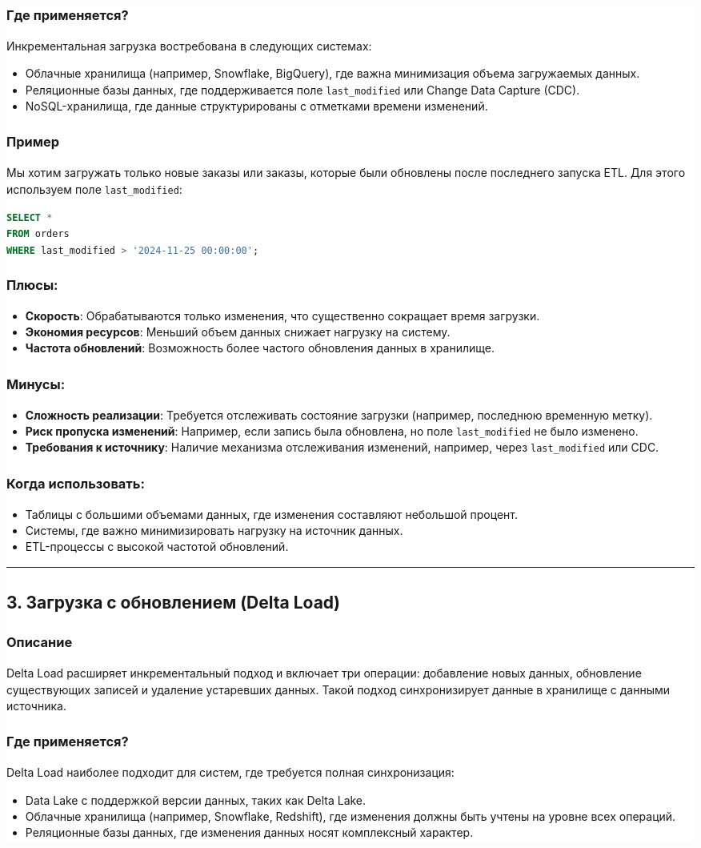 ### Где применяется?
Инкрементальная загрузка востребована в следующих системах:

- Облачные хранилища (например, Snowflake, BigQuery), где важна минимизация объема загружаемых данных.
- Реляционные базы данных, где поддерживается поле `last_modified` или Change Data Capture (CDC).
- NoSQL-хранилища, где данные структурированы с отметками времени изменений.

### Пример

Мы хотим загружать только новые заказы или заказы, которые были обновлены после последнего запуска ETL. Для этого используем поле `last_modified`:

```sql
SELECT * 
FROM orders 
WHERE last_modified > '2024-11-25 00:00:00';
```

### Плюсы:
- **Скорость**: Обрабатываются только изменения, что существенно сокращает время загрузки.
- **Экономия ресурсов**: Меньший объем данных снижает нагрузку на систему.
- **Частота обновлений**: Возможность более частого обновления данных в хранилище.

### Минусы:
- **Сложность реализации**: Требуется отслеживать состояние загрузки (например, последнюю временную метку).
- **Риск пропуска изменений**: Например, если запись была обновлена, но поле `last_modified` не было изменено.
- **Требования к источнику**: Наличие механизма отслеживания изменений, например, через `last_modified` или CDC.

### Когда использовать:
- Таблицы с большими объемами данных, где изменения составляют небольшой процент.
- Системы, где важно минимизировать нагрузку на источник данных.
- ETL-процессы с высокой частотой обновлений.

---

## 3. Загрузка с обновлением (Delta Load)

### Описание
Delta Load расширяет инкрементальный подход и включает три операции: добавление новых данных, обновление существующих записей и удаление устаревших данных. Такой подход синхронизирует данные в хранилище с данными источника.

### Где применяется?
Delta Load наиболее подходит для систем, где требуется полная синхронизация:

- Data Lake с поддержкой версии данных, таких как Delta Lake.
- Облачные хранилища (например, Snowflake, Redshift), где изменения должны быть учтены на уровне всех операций.
- Реляционные базы данных, где изменения данных носят комплексный характер.

